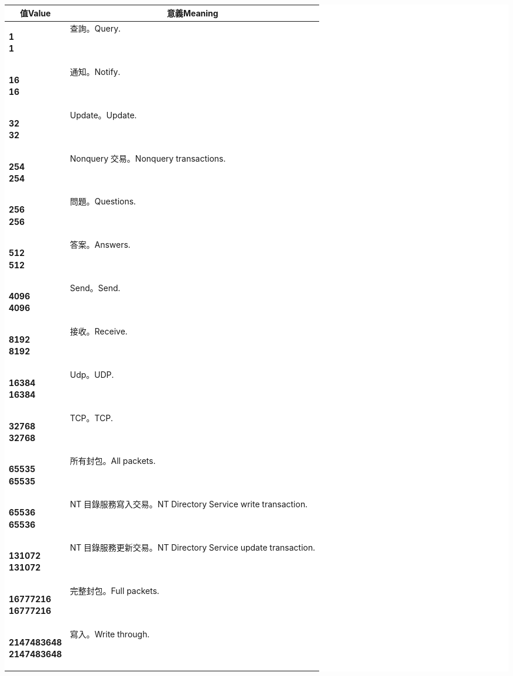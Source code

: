 

| <span data-ttu-id="cca58-320">值</span><span class="sxs-lookup"><span data-stu-id="cca58-320">Value</span></span>                                                                                                                  | <span data-ttu-id="cca58-321">意義</span><span class="sxs-lookup"><span data-stu-id="cca58-321">Meaning</span></span>                                             |
|------------------------------------------------------------------------------------------------------------------------|-----------------------------------------------------|
| <span id="1"></span><dl> <span data-ttu-id="cca58-322"><dt>**1**</dt></span><span class="sxs-lookup"><span data-stu-id="cca58-322"><dt>**1**</dt></span></span> </dl>                   | <span data-ttu-id="cca58-323">查詢。</span><span class="sxs-lookup"><span data-stu-id="cca58-323">Query.</span></span><br/>                                   |
| <span id="16"></span><dl> <span data-ttu-id="cca58-324"><dt>**16**</dt></span><span class="sxs-lookup"><span data-stu-id="cca58-324"><dt>**16**</dt></span></span> </dl>                 | <span data-ttu-id="cca58-325">通知。</span><span class="sxs-lookup"><span data-stu-id="cca58-325">Notify.</span></span><br/>                                  |
| <span id="32"></span><dl> <span data-ttu-id="cca58-326"><dt>**32**</dt></span><span class="sxs-lookup"><span data-stu-id="cca58-326"><dt>**32**</dt></span></span> </dl>                 | <span data-ttu-id="cca58-327">Update。</span><span class="sxs-lookup"><span data-stu-id="cca58-327">Update.</span></span><br/>                                  |
| <span id="254"></span><dl> <span data-ttu-id="cca58-328"><dt>**254**</dt></span><span class="sxs-lookup"><span data-stu-id="cca58-328"><dt>**254**</dt></span></span> </dl>               | <span data-ttu-id="cca58-329">Nonquery 交易。</span><span class="sxs-lookup"><span data-stu-id="cca58-329">Nonquery transactions.</span></span><br/>                   |
| <span id="256"></span><dl> <span data-ttu-id="cca58-330"><dt>**256**</dt></span><span class="sxs-lookup"><span data-stu-id="cca58-330"><dt>**256**</dt></span></span> </dl>               | <span data-ttu-id="cca58-331">問題。</span><span class="sxs-lookup"><span data-stu-id="cca58-331">Questions.</span></span><br/>                               |
| <span id="512"></span><dl> <span data-ttu-id="cca58-332"><dt>**512**</dt></span><span class="sxs-lookup"><span data-stu-id="cca58-332"><dt>**512**</dt></span></span> </dl>               | <span data-ttu-id="cca58-333">答案。</span><span class="sxs-lookup"><span data-stu-id="cca58-333">Answers.</span></span><br/>                                 |
| <span id="4096"></span><dl> <span data-ttu-id="cca58-334"><dt>**4096**</dt></span><span class="sxs-lookup"><span data-stu-id="cca58-334"><dt>**4096**</dt></span></span> </dl>             | <span data-ttu-id="cca58-335">Send。</span><span class="sxs-lookup"><span data-stu-id="cca58-335">Send.</span></span><br/>                                    |
| <span id="8192"></span><dl> <span data-ttu-id="cca58-336"><dt>**8192**</dt></span><span class="sxs-lookup"><span data-stu-id="cca58-336"><dt>**8192**</dt></span></span> </dl>             | <span data-ttu-id="cca58-337">接收。</span><span class="sxs-lookup"><span data-stu-id="cca58-337">Receive.</span></span><br/>                                 |
| <span id="16384"></span><dl> <span data-ttu-id="cca58-338"><dt>**16384**</dt></span><span class="sxs-lookup"><span data-stu-id="cca58-338"><dt>**16384**</dt></span></span> </dl>           | <span data-ttu-id="cca58-339">Udp。</span><span class="sxs-lookup"><span data-stu-id="cca58-339">UDP.</span></span><br/>                                     |
| <span id="32768"></span><dl> <span data-ttu-id="cca58-340"><dt>**32768**</dt></span><span class="sxs-lookup"><span data-stu-id="cca58-340"><dt>**32768**</dt></span></span> </dl>           | <span data-ttu-id="cca58-341">TCP。</span><span class="sxs-lookup"><span data-stu-id="cca58-341">TCP.</span></span><br/>                                     |
| <span id="65535"></span><dl> <span data-ttu-id="cca58-342"><dt>**65535**</dt></span><span class="sxs-lookup"><span data-stu-id="cca58-342"><dt>**65535**</dt></span></span> </dl>           | <span data-ttu-id="cca58-343">所有封包。</span><span class="sxs-lookup"><span data-stu-id="cca58-343">All packets.</span></span><br/>                             |
| <span id="65536"></span><dl> <span data-ttu-id="cca58-344"><dt>**65536**</dt></span><span class="sxs-lookup"><span data-stu-id="cca58-344"><dt>**65536**</dt></span></span> </dl>           | <span data-ttu-id="cca58-345">NT 目錄服務寫入交易。</span><span class="sxs-lookup"><span data-stu-id="cca58-345">NT Directory Service write transaction.</span></span><br/>  |
| <span id="131072"></span><dl> <span data-ttu-id="cca58-346"><dt>**131072**</dt></span><span class="sxs-lookup"><span data-stu-id="cca58-346"><dt>**131072**</dt></span></span> </dl>         | <span data-ttu-id="cca58-347">NT 目錄服務更新交易。</span><span class="sxs-lookup"><span data-stu-id="cca58-347">NT Directory Service update transaction.</span></span><br/> |
| <span id="16777216"></span><dl> <span data-ttu-id="cca58-348"><dt>**16777216**</dt></span><span class="sxs-lookup"><span data-stu-id="cca58-348"><dt>**16777216**</dt></span></span> </dl>     | <span data-ttu-id="cca58-349">完整封包。</span><span class="sxs-lookup"><span data-stu-id="cca58-349">Full packets.</span></span><br/>                            |
| <span id="2147483648"></span><dl> <span data-ttu-id="cca58-350"><dt>**2147483648**</dt></span><span class="sxs-lookup"><span data-stu-id="cca58-350"><dt>**2147483648**</dt></span></span> </dl> | <span data-ttu-id="cca58-351">寫入。</span><span class="sxs-lookup"><span data-stu-id="cca58-351">Write through.</span></span><br/>                           |



 
